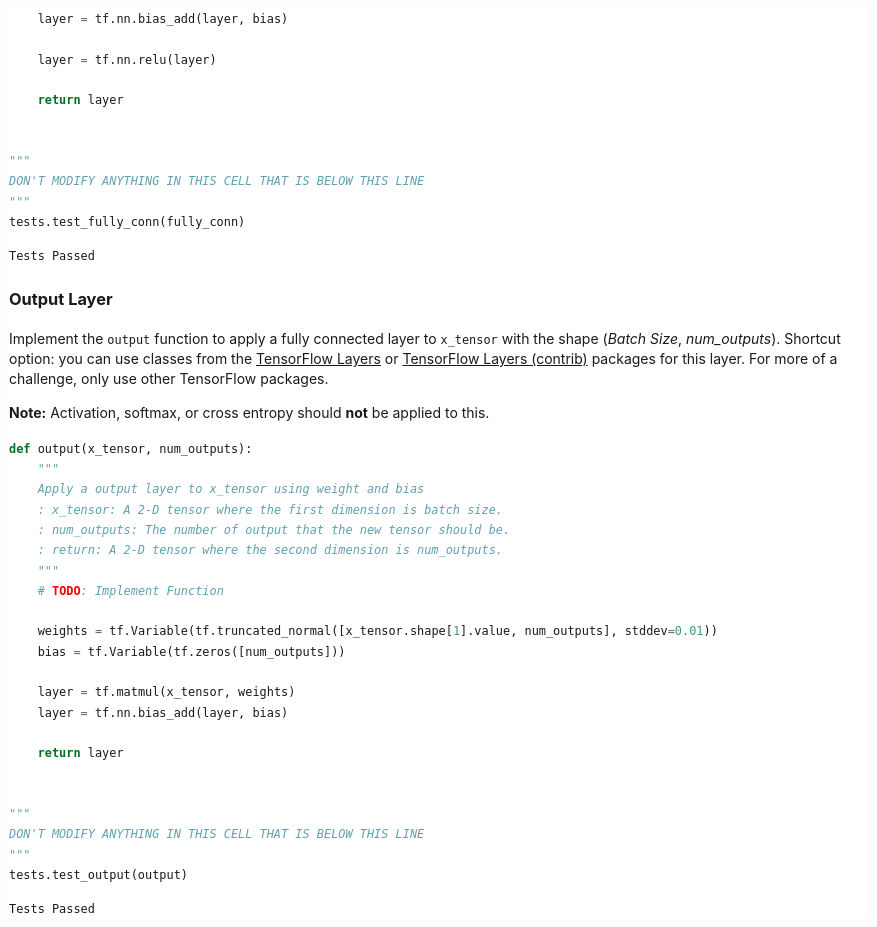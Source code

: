 ```python
    layer = tf.nn.bias_add(layer, bias)
    
    layer = tf.nn.relu(layer)
    
    return layer


"""
DON'T MODIFY ANYTHING IN THIS CELL THAT IS BELOW THIS LINE
"""
tests.test_fully_conn(fully_conn)
```

    Tests Passed
    

### Output Layer
Implement the `output` function to apply a fully connected layer to `x_tensor` with the shape (*Batch Size*, *num_outputs*). Shortcut option: you can use classes from the [TensorFlow Layers](https://www.tensorflow.org/api_docs/python/tf/layers) or [TensorFlow Layers (contrib)](https://www.tensorflow.org/api_guides/python/contrib.layers) packages for this layer. For more of a challenge, only use other TensorFlow packages.

**Note:** Activation, softmax, or cross entropy should **not** be applied to this.


```python
def output(x_tensor, num_outputs):
    """
    Apply a output layer to x_tensor using weight and bias
    : x_tensor: A 2-D tensor where the first dimension is batch size.
    : num_outputs: The number of output that the new tensor should be.
    : return: A 2-D tensor where the second dimension is num_outputs.
    """
    # TODO: Implement Function
    
    weights = tf.Variable(tf.truncated_normal([x_tensor.shape[1].value, num_outputs], stddev=0.01))
    bias = tf.Variable(tf.zeros([num_outputs]))
    
    layer = tf.matmul(x_tensor, weights)
    layer = tf.nn.bias_add(layer, bias)
    
    return layer


"""
DON'T MODIFY ANYTHING IN THIS CELL THAT IS BELOW THIS LINE
"""
tests.test_output(output)
```

    Tests Passed
    
